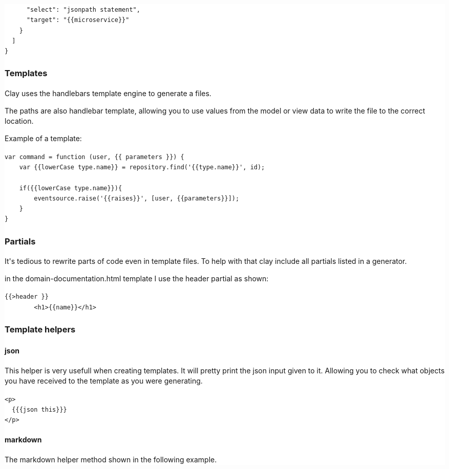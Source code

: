 ```
      "select": "jsonpath statement",
      "target": "{{microservice}}"
    }
  ]
}
```

### Templates

Clay uses the handlebars template engine to generate a files.

The paths are also handlebar template, allowing you to use values from the model or view data to write the file to the correct location.

Example of a template:

```
var command = function (user, {{ parameters }}) {
	var {{lowerCase type.name}} = repository.find('{{type.name}}', id);

	if({{lowerCase type.name}}){
		eventsource.raise('{{raises}}', [user, {{parameters}}]);
	}
}
```

### Partials

It's tedious to rewrite parts of code even in template files. To help with that clay
include all partials listed in a generator.

in the domain-documentation.html template I use the header partial as shown:

```
{{>header }}
		<h1>{{name}}</h1>
```

### Template helpers

#### json

This helper is very usefull when creating templates.
It will pretty print the json input given to it.
Allowing you to check what objects you have received to the template as you were generating.

```
<p>
  {{{json this}}}
</p>
```

#### markdown

The markdown helper method shown in the following example.
